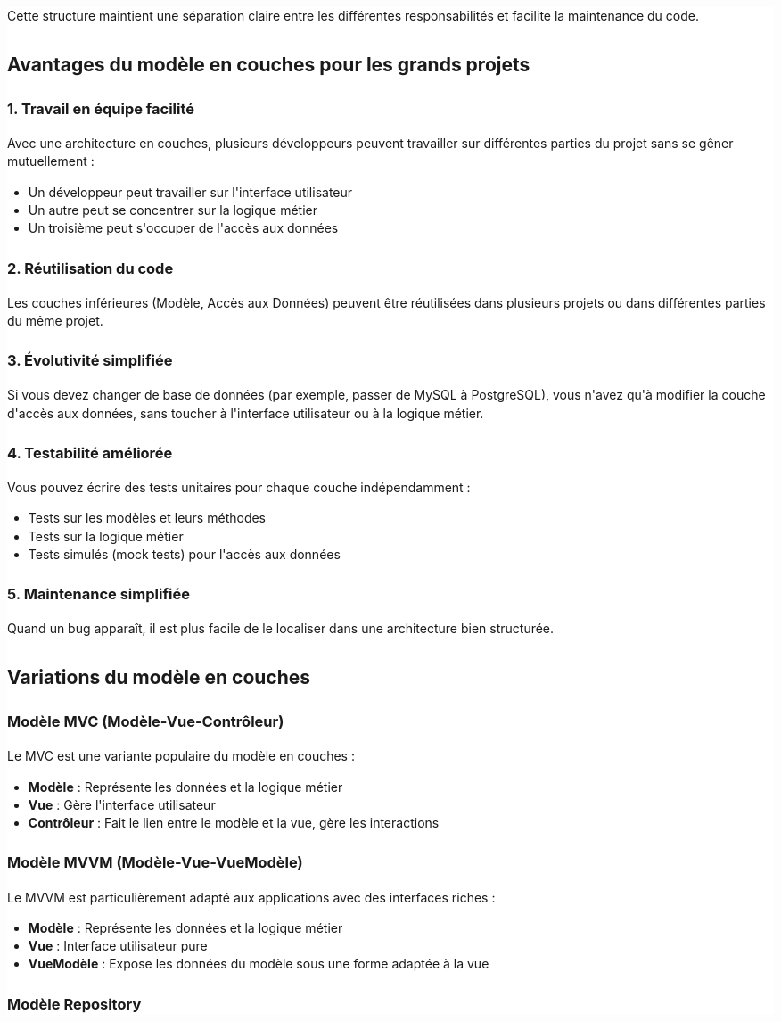 Cette structure maintient une séparation claire entre les différentes responsabilités et facilite la maintenance du code.

## Avantages du modèle en couches pour les grands projets

### 1. Travail en équipe facilité

Avec une architecture en couches, plusieurs développeurs peuvent travailler sur différentes parties du projet sans se gêner mutuellement :
- Un développeur peut travailler sur l'interface utilisateur
- Un autre peut se concentrer sur la logique métier
- Un troisième peut s'occuper de l'accès aux données

### 2. Réutilisation du code

Les couches inférieures (Modèle, Accès aux Données) peuvent être réutilisées dans plusieurs projets ou dans différentes parties du même projet.

### 3. Évolutivité simplifiée

Si vous devez changer de base de données (par exemple, passer de MySQL à PostgreSQL), vous n'avez qu'à modifier la couche d'accès aux données, sans toucher à l'interface utilisateur ou à la logique métier.

### 4. Testabilité améliorée

Vous pouvez écrire des tests unitaires pour chaque couche indépendamment :
- Tests sur les modèles et leurs méthodes
- Tests sur la logique métier
- Tests simulés (mock tests) pour l'accès aux données

### 5. Maintenance simplifiée

Quand un bug apparaît, il est plus facile de le localiser dans une architecture bien structurée.

## Variations du modèle en couches

### Modèle MVC (Modèle-Vue-Contrôleur)

Le MVC est une variante populaire du modèle en couches :
- **Modèle** : Représente les données et la logique métier
- **Vue** : Gère l'interface utilisateur
- **Contrôleur** : Fait le lien entre le modèle et la vue, gère les interactions

### Modèle MVVM (Modèle-Vue-VueModèle)

Le MVVM est particulièrement adapté aux applications avec des interfaces riches :
- **Modèle** : Représente les données et la logique métier
- **Vue** : Interface utilisateur pure
- **VueModèle** : Expose les données du modèle sous une forme adaptée à la vue

### Modèle Repository
